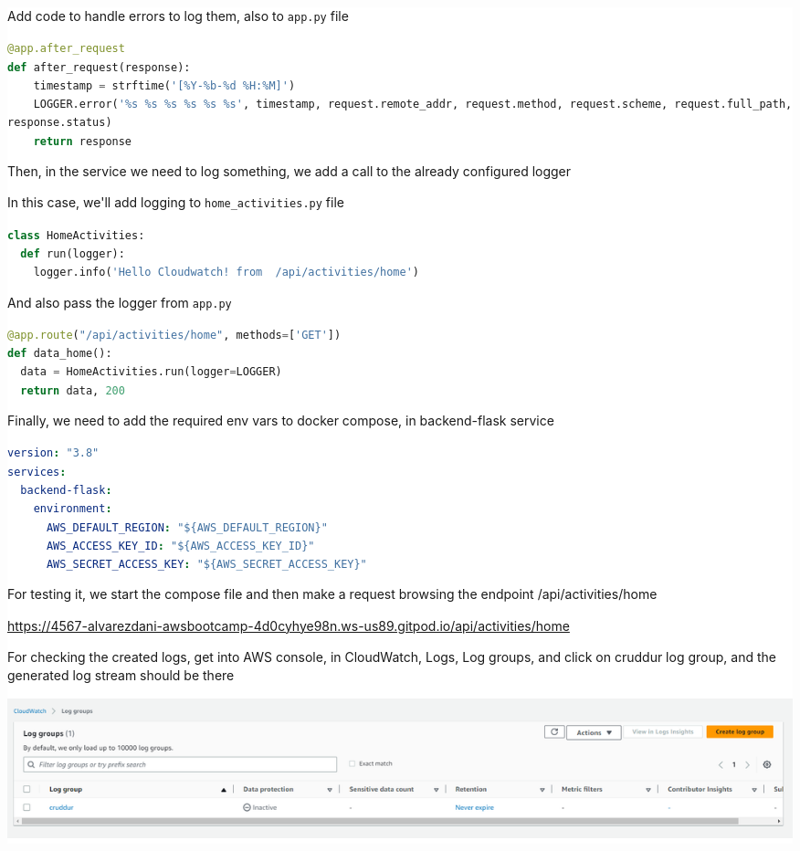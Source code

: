 Add code to handle errors to log them, also to `app.py` file

```py
@app.after_request
def after_request(response):
    timestamp = strftime('[%Y-%b-%d %H:%M]')
    LOGGER.error('%s %s %s %s %s %s', timestamp, request.remote_addr, request.method, request.scheme, request.full_path, response.status)
    return response
```

Then, in the service we need to log something, we add a call to the already configured logger

In this case, we'll add logging to `home_activities.py` file

```py
class HomeActivities:
  def run(logger):
    logger.info('Hello Cloudwatch! from  /api/activities/home')
```

And also pass the logger from `app.py`

```py
@app.route("/api/activities/home", methods=['GET'])
def data_home():
  data = HomeActivities.run(logger=LOGGER)
  return data, 200
```

Finally, we need to add the required env vars to docker compose, in backend-flask service

```yml
version: "3.8"
services:
  backend-flask:
    environment:
      AWS_DEFAULT_REGION: "${AWS_DEFAULT_REGION}"
      AWS_ACCESS_KEY_ID: "${AWS_ACCESS_KEY_ID}"
      AWS_SECRET_ACCESS_KEY: "${AWS_SECRET_ACCESS_KEY}"
```

For testing it, we start the compose file and then make a request browsing the endpoint /api/activities/home

https://4567-alvarezdani-awsbootcamp-4d0cyhye98n.ws-us89.gitpod.io/api/activities/home

For checking the created logs, get into AWS console, in CloudWatch, Logs, Log groups, and click on cruddur log group, and the generated log stream should be there

![](assets/week-2/21-cloudwatch-log-groups.png)
